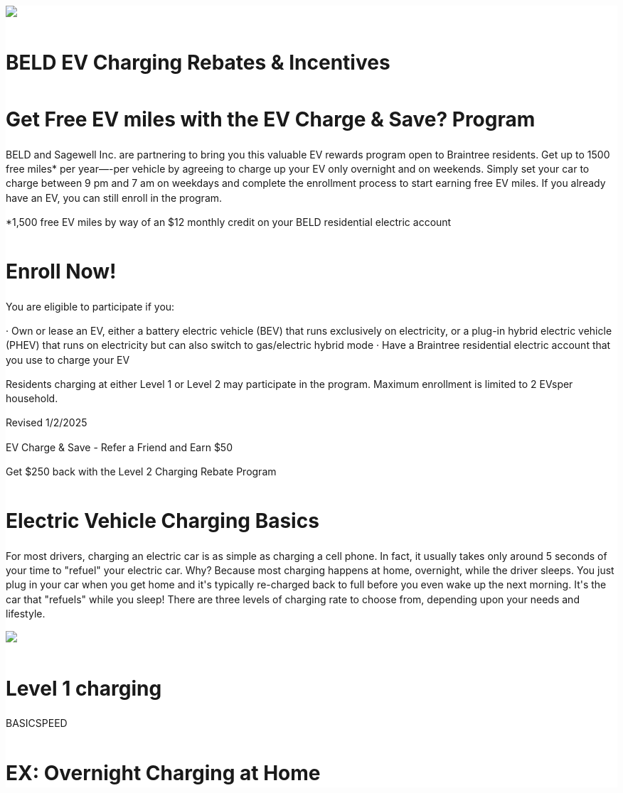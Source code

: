 ![](images/0a7afbb0f3b9a138c5c5abd17e9c2b006132dc79a19f66c2c912949b432c57f3.jpg)  

# BELD EV Charging Rebates & Incentives  

# Get Free EV miles with the EV Charge & Save? Program  

BELD and Sagewell Inc. are partnering to bring you this valuable EV rewards program open to Braintree residents. Get up to 1500 free miles\* per year—-per vehicle by agreeing to charge up your EV only overnight and on weekends. Simply set your car to charge between 9 pm and 7 am on weekdays and complete the enrollment process to start earning free EV miles. If you already have an EV, you can still enroll in the program.  

\*1,500 free EV miles by way of an \$12 monthly credit on your BELD residential electric account  

# Enroll Now!  

You are eligible to participate if you:  

· Own or lease an EV, either a battery electric vehicle (BEV) that runs exclusively on electricity, or a plug-in hybrid electric vehicle (PHEV) that runs on electricity but can also switch to gas/electric hybrid mode · Have a Braintree residential electric account that you use to charge your EV  

Residents charging at either Level 1 or Level 2 may participate in the program. Maximum enrollment is limited to 2 EVsper household.  

Revised 1/2/2025  

EV Charge & Save - Refer a Friend and Earn $\$50$  

Get $\$250$ back with the Level 2 Charging Rebate Program  

# Electric Vehicle Charging Basics  

For most drivers, charging an electric car is as simple as charging a cell phone. In fact, it usually takes only around 5 seconds of your time to "refuel" your electric car. Why? Because most charging happens at home, overnight, while the driver sleeps. You just plug in your car when you get home and it's typically re-charged back to full before you even wake up the next morning. It's the car that "refuels" while you sleep! There are three levels of charging rate to choose from, depending upon your needs and lifestyle.  

![](images/79163ebfa87728240e88f1d95a1c6d4d0a77c4251fc4493f2bbe316babedf11c.jpg)  

# Level 1 charging  

BASICSPEED  

# EX: Overnight Charging at Home  

